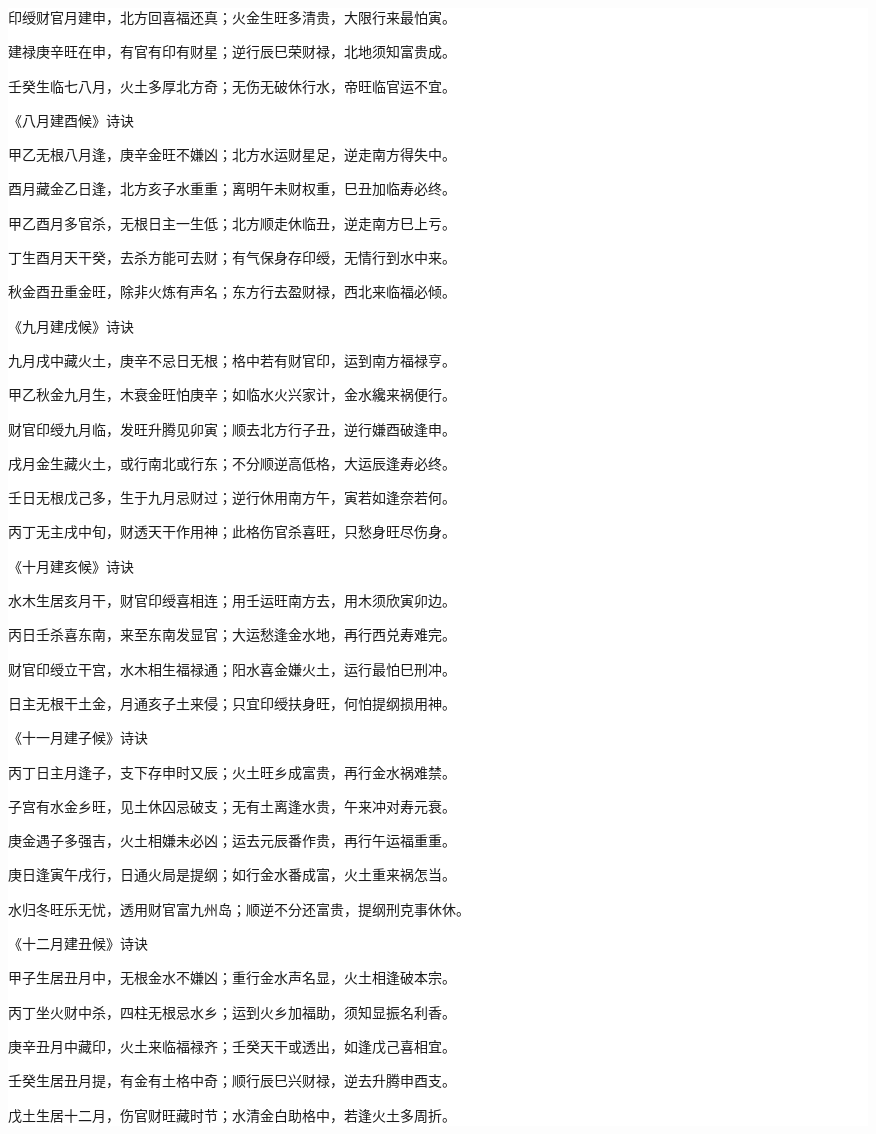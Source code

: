 印绶财官月建申，北方回喜福还真；火金生旺多清贵，大限行来最怕寅。

建禄庚辛旺在申，有官有印有财星；逆行辰巳荣财禄，北地须知富贵成。

壬癸生临七八月，火土多厚北方奇；无伤无破休行水，帝旺临官运不宜。

《八月建酉候》诗诀

甲乙无根八月逢，庚辛金旺不嫌凶；北方水运财星足，逆走南方得失中。

酉月藏金乙日逢，北方亥子水重重；离明午未财权重，巳丑加临寿必终。

甲乙酉月多官杀，无根日主一生低；北方顺走休临丑，逆走南方巳上亏。

丁生酉月天干癸，去杀方能可去财；有气保身存印绶，无情行到水中来。

秋金酉丑重金旺，除非火炼有声名；东方行去盈财禄，西北来临福必倾。

《九月建戌候》诗诀

九月戌中藏火土，庚辛不忌日无根；格中若有财官印，运到南方福禄亨。

甲乙秋金九月生，木衰金旺怕庚辛；如临水火兴家计，金水纔来祸便行。

财官印绶九月临，发旺升腾见卯寅；顺去北方行子丑，逆行嫌酉破逢申。

戌月金生藏火土，或行南北或行东；不分顺逆高低格，大运辰逢寿必终。

壬日无根戊己多，生于九月忌财过；逆行休用南方午，寅若如逢奈若何。

丙丁无主戌中旬，财透天干作用神；此格伤官杀喜旺，只愁身旺尽伤身。

《十月建亥候》诗诀

水木生居亥月干，财官印绶喜相连；用壬运旺南方去，用木须欣寅卯边。

丙日壬杀喜东南，来至东南发显官；大运愁逢金水地，再行西兑寿难完。

财官印绶立干宫，水木相生福禄通；阳水喜金嫌火土，运行最怕巳刑冲。

日主无根干土金，月通亥子土来侵；只宜印绶扶身旺，何怕提纲损用神。

《十一月建子候》诗诀

丙丁日主月逢子，支下存申时又辰；火土旺乡成富贵，再行金水祸难禁。

子宫有水金乡旺，见土休囚忌破支；无有土离逢水贵，午来冲对寿元衰。

庚金遇子多强吉，火土相嫌未必凶；运去元辰番作贵，再行午运福重重。

庚日逢寅午戌行，日通火局是提纲；如行金水番成富，火土重来祸怎当。

水归冬旺乐无忧，透用财官富九州岛；顺逆不分还富贵，提纲刑克事休休。

《十二月建丑候》诗诀

甲子生居丑月中，无根金水不嫌凶；重行金水声名显，火土相逢破本宗。

丙丁坐火财中杀，四柱无根忌水乡；运到火乡加福助，须知显振名利香。

庚辛丑月中藏印，火土来临福禄齐；壬癸天干或透出，如逢戊己喜相宜。

壬癸生居丑月提，有金有土格中奇；顺行辰巳兴财禄，逆去升腾申酉支。

戊土生居十二月，伤官财旺藏时节；水清金白助格中，若逢火土多周折。
